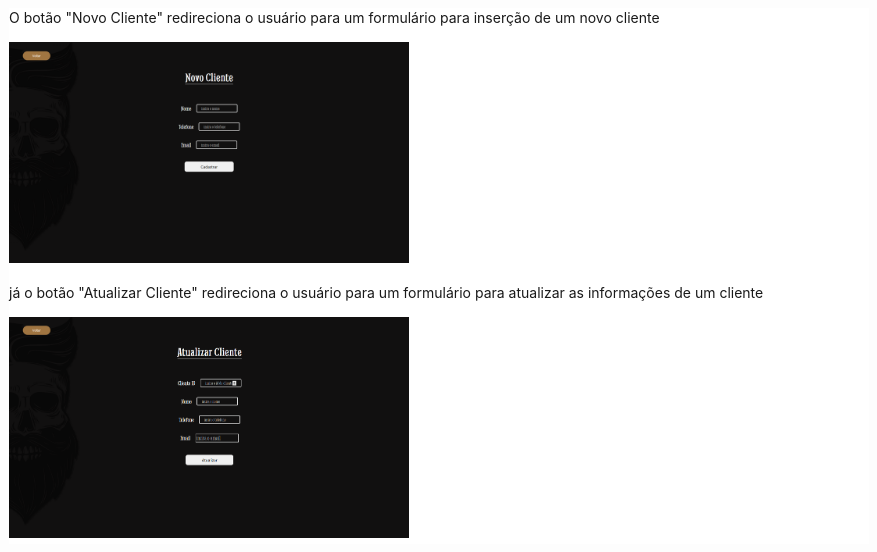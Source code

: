 O botão "Novo Cliente" redireciona o usuário para um formulário para inserção de um novo cliente

<img src='./src/img/clientesnovo.PNG' width="400"></a>

já o botão "Atualizar Cliente" redireciona o usuário para um formulário para atualizar as informações de um cliente

<img src='./src/img/clientesatualizar.PNG' width="400"></a>
